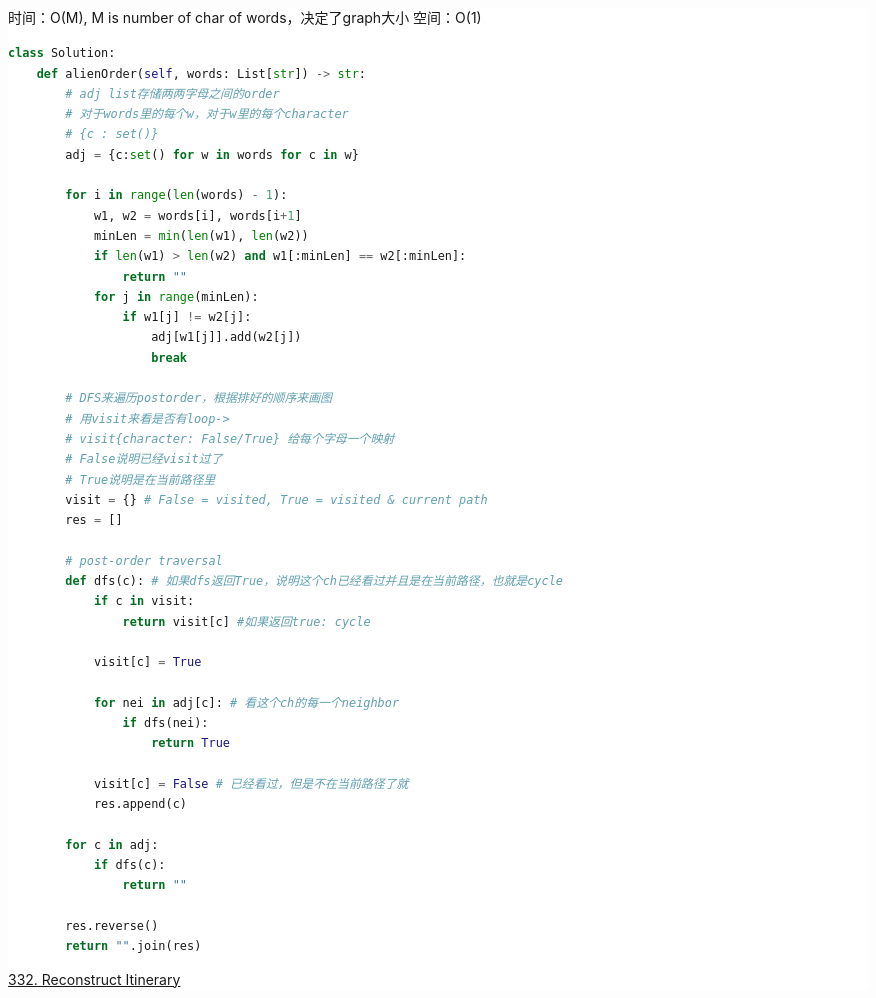时间：O(M), M is number of char of words，决定了graph大小
空间：O(1)

```python
class Solution:
    def alienOrder(self, words: List[str]) -> str:
        # adj list存储两两字母之间的order
        # 对于words里的每个w，对于w里的每个character
        # {c : set()}
        adj = {c:set() for w in words for c in w}

        for i in range(len(words) - 1):
            w1, w2 = words[i], words[i+1]
            minLen = min(len(w1), len(w2))
            if len(w1) > len(w2) and w1[:minLen] == w2[:minLen]:
                return ""
            for j in range(minLen):
                if w1[j] != w2[j]:
                    adj[w1[j]].add(w2[j])
                    break
        
        # DFS来遍历postorder，根据排好的顺序来画图
        # 用visit来看是否有loop->
        # visit{character: False/True} 给每个字母一个映射
        # False说明已经visit过了
        # True说明是在当前路径里
        visit = {} # False = visited, True = visited & current path
        res = []

        # post-order traversal
        def dfs(c): # 如果dfs返回True，说明这个ch已经看过并且是在当前路径，也就是cycle
            if c in visit:
                return visit[c] #如果返回true: cycle

            visit[c] = True

            for nei in adj[c]: # 看这个ch的每一个neighbor
                if dfs(nei):
                    return True
            
            visit[c] = False # 已经看过，但是不在当前路径了就
            res.append(c)
        
        for c in adj:
            if dfs(c):
                return ""
        
        res.reverse()
        return "".join(res)
```

[332. Reconstruct Itinerary](https://leetcode.com/problems/reconstruct-itinerary/)
